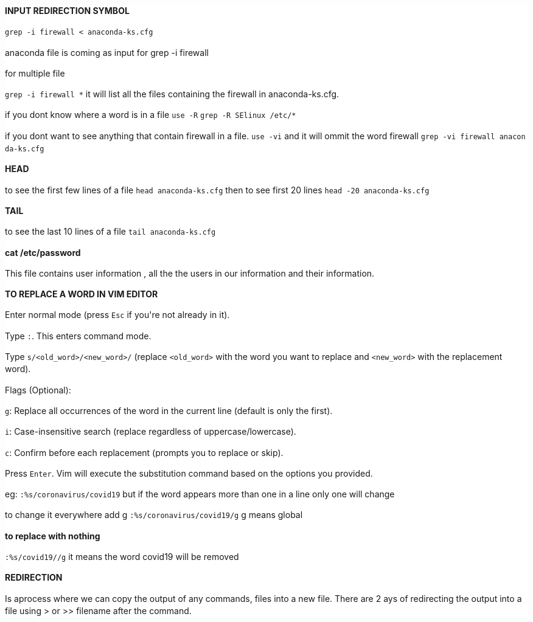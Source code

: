 __INPUT REDIRECTION SYMBOL__

`grep -i firewall < anaconda-ks.cfg`

anaconda file is coming as input for grep -i firewall

for multiple file

`grep -i firewall *` it will list all the files containing the firewall in anaconda-ks.cfg.

if you dont know where a word is in a file `use -R` `grep -R SElinux /etc/*`

if you dont want to see anything that contain firewall in a file. `use -vi` and it will ommit the word firewall `grep -vi firewall anaconda-ks.cfg` 


__HEAD__

to see the first few lines of a file `head anaconda-ks.cfg` then to see first 20 lines `head -20 anaconda-ks.cfg`

__TAIL__

to see the last 10 lines of a file `tail anaconda-ks.cfg` 

__cat /etc/password__

This file contains user information , all the the users in our information and their information.





__TO REPLACE A WORD IN VIM EDITOR__


Enter normal mode (press `Esc` if you're not already in it).

Type `:`. This enters command mode.

Type `s/<old_word>/<new_word>/` (replace `<old_word>` with the word you want to replace and `<new_word>` with the replacement word).

Flags (Optional):

`g`: Replace all occurrences of the word in the current line (default is only the first).

`i`: Case-insensitive search (replace regardless of uppercase/lowercase).

`c`: Confirm before each replacement (prompts you to replace or skip).

Press `Enter`. Vim will execute the substitution command based on the options you provided.



eg: `:%s/coronavirus/covid19` but if the word appears more than one in a line only one will change

to change it everywhere add g `:%s/coronavirus/covid19/g` g means global


__to replace with nothing__

`:%s/covid19//g` it means the word covid19 will be removed


__REDIRECTION__

Is aprocess where we can copy the output of any commands, files into a new file. There are 2 ays of redirecting the output into a file using > or >> filename after the command.
